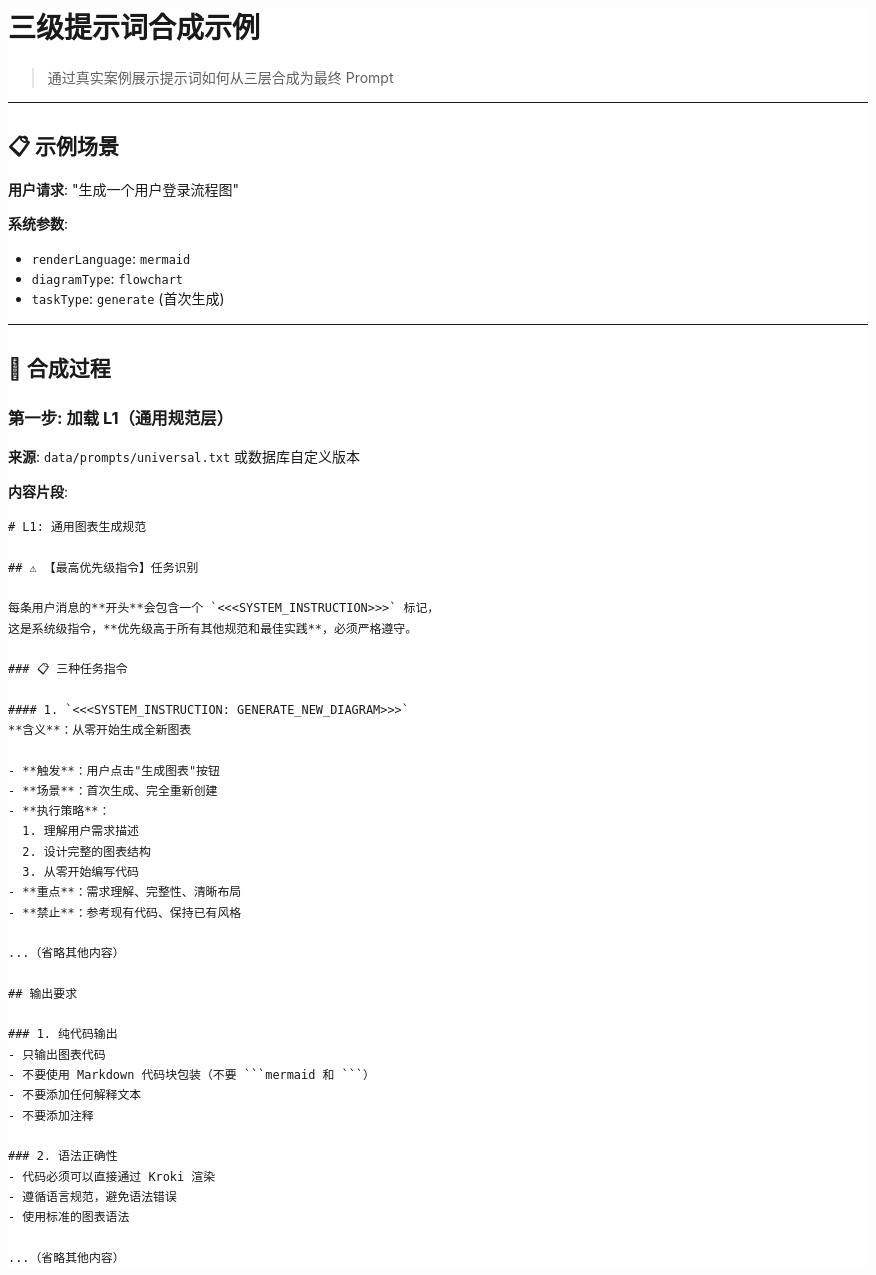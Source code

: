 # 三级提示词合成示例

> 通过真实案例展示提示词如何从三层合成为最终 Prompt

---

## 📋 示例场景

**用户请求**: "生成一个用户登录流程图"

**系统参数**:
- `renderLanguage`: `mermaid`
- `diagramType`: `flowchart`
- `taskType`: `generate` (首次生成)

---

## 🔧 合成过程

### 第一步: 加载 L1（通用规范层）

**来源**: `data/prompts/universal.txt` 或数据库自定义版本

**内容片段**:
```text
# L1: 通用图表生成规范

## ⚠️ 【最高优先级指令】任务识别

每条用户消息的**开头**会包含一个 `<<<SYSTEM_INSTRUCTION>>>` 标记，
这是系统级指令，**优先级高于所有其他规范和最佳实践**，必须严格遵守。

### 📋 三种任务指令

#### 1. `<<<SYSTEM_INSTRUCTION: GENERATE_NEW_DIAGRAM>>>`
**含义**：从零开始生成全新图表

- **触发**：用户点击"生成图表"按钮
- **场景**：首次生成、完全重新创建
- **执行策略**：
  1. 理解用户需求描述
  2. 设计完整的图表结构
  3. 从零开始编写代码
- **重点**：需求理解、完整性、清晰布局
- **禁止**：参考现有代码、保持已有风格

...（省略其他内容）

## 输出要求

### 1. 纯代码输出
- 只输出图表代码
- 不要使用 Markdown 代码块包装（不要 ```mermaid 和 ```）
- 不要添加任何解释文本
- 不要添加注释

### 2. 语法正确性
- 代码必须可以直接通过 Kroki 渲染
- 遵循语言规范，避免语法错误
- 使用标准的图表语法

...（省略其他内容）
```
